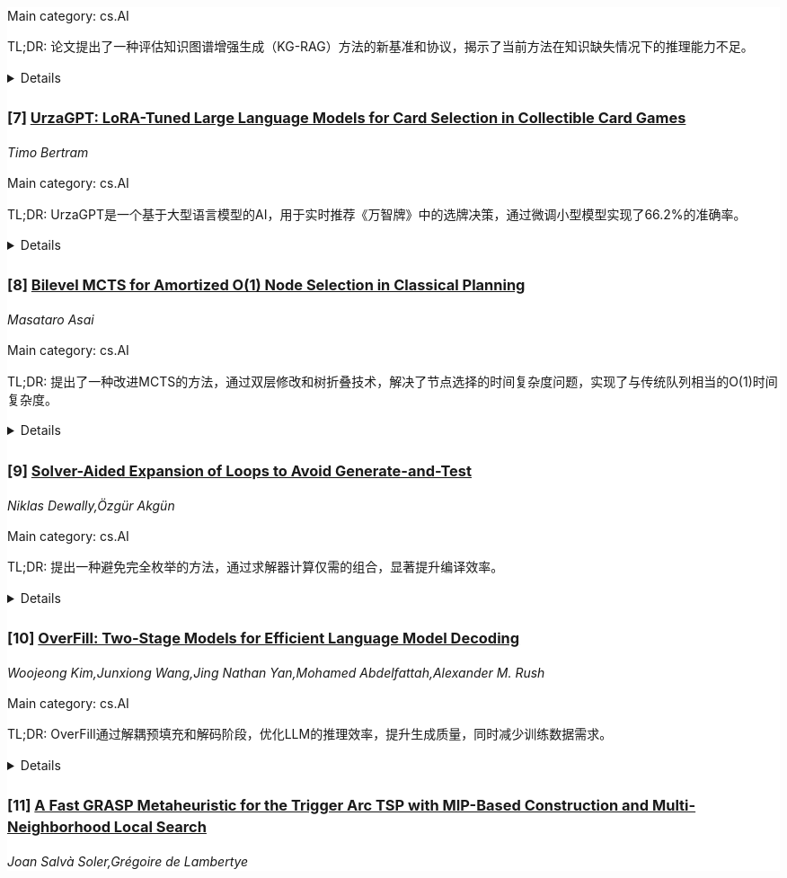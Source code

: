 Main category: cs.AI

TL;DR: 论文提出了一种评估知识图谱增强生成（KG-RAG）方法的新基准和协议，揭示了当前方法在知识缺失情况下的推理能力不足。


<details><summary>Details</summary></details>


### [7] [UrzaGPT: LoRA-Tuned Large Language Models for Card Selection in Collectible Card Games](https://arxiv.org/abs/2508.08382)
*Timo Bertram*

Main category: cs.AI

TL;DR: UrzaGPT是一个基于大型语言模型的AI，用于实时推荐《万智牌》中的选牌决策，通过微调小型模型实现了66.2%的准确率。


<details><summary>Details</summary></details>


### [8] [Bilevel MCTS for Amortized O(1) Node Selection in Classical Planning](https://arxiv.org/abs/2508.08385)
*Masataro Asai*

Main category: cs.AI

TL;DR: 提出了一种改进MCTS的方法，通过双层修改和树折叠技术，解决了节点选择的时间复杂度问题，实现了与传统队列相当的O(1)时间复杂度。


<details><summary>Details</summary></details>


### [9] [Solver-Aided Expansion of Loops to Avoid Generate-and-Test](https://arxiv.org/abs/2508.08442)
*Niklas Dewally,Özgür Akgün*

Main category: cs.AI

TL;DR: 提出一种避免完全枚举的方法，通过求解器计算仅需的组合，显著提升编译效率。


<details><summary>Details</summary></details>


### [10] [OverFill: Two-Stage Models for Efficient Language Model Decoding](https://arxiv.org/abs/2508.08446)
*Woojeong Kim,Junxiong Wang,Jing Nathan Yan,Mohamed Abdelfattah,Alexander M. Rush*

Main category: cs.AI

TL;DR: OverFill通过解耦预填充和解码阶段，优化LLM的推理效率，提升生成质量，同时减少训练数据需求。


<details><summary>Details</summary></details>


### [11] [A Fast GRASP Metaheuristic for the Trigger Arc TSP with MIP-Based Construction and Multi-Neighborhood Local Search](https://arxiv.org/abs/2508.08477)
*Joan Salvà Soler,Grégoire de Lambertye*
